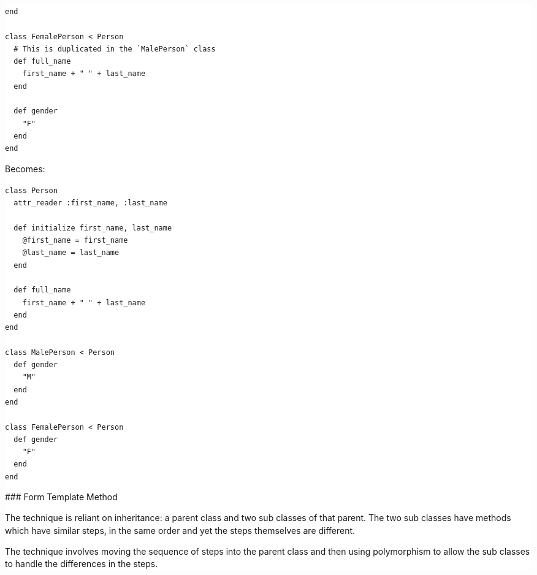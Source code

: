```
end

class FemalePerson < Person
  # This is duplicated in the `MalePerson` class
  def full_name
    first_name + " " + last_name
  end

  def gender
    "F"
  end
end
```

Becomes:

```
class Person
  attr_reader :first_name, :last_name

  def initialize first_name, last_name
    @first_name = first_name
    @last_name = last_name
  end

  def full_name
    first_name + " " + last_name
  end
end

class MalePerson < Person
  def gender
    "M"
  end
end

class FemalePerson < Person
  def gender
    "F"
  end
end
```

<div id="19"></div>
### Form Template Method

The technique is reliant on inheritance: a parent class and two sub classes of
that parent. The two sub classes have methods which have similar steps, in the
same order and yet the steps themselves are different.

The technique involves moving the sequence of steps into the parent class and
then using polymorphism to allow the sub classes to handle the differences in
the steps.
